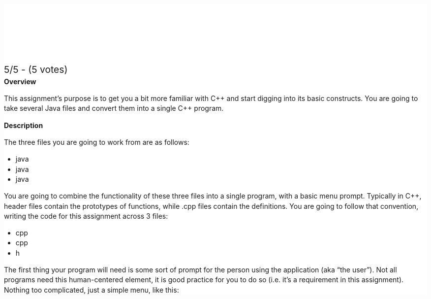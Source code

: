<div class="kksr-stars-active" style="width: 138px;">
            <div class="kksr-star" style="padding-right: 4px">


<div class="kksr-icon" style="width: 24px; height: 24px;"></div>
        </div>
            <div class="kksr-star" style="padding-right: 4px">


<div class="kksr-icon" style="width: 24px; height: 24px;"></div>
        </div>
            <div class="kksr-star" style="padding-right: 4px">


<div class="kksr-icon" style="width: 24px; height: 24px;"></div>
        </div>
            <div class="kksr-star" style="padding-right: 4px">


<div class="kksr-icon" style="width: 24px; height: 24px;"></div>
        </div>
            <div class="kksr-star" style="padding-right: 4px">


<div class="kksr-icon" style="width: 24px; height: 24px;"></div>
        </div>
    </div>
</div>


<div class="kksr-legend" style="font-size: 19.2px;">
            5/5 - (5 votes)    </div>
    </div>
<strong>Overview </strong>

This assignment’s purpose is to get you a bit more familiar with C++ and start digging into its basic constructs. You are going to take several Java files and convert them into a single C++ program.

<strong>Description </strong>

The three files you are going to work from are as follows:

<ul>
<li>java</li>
<li>java</li>
<li>java</li>
</ul>
You are going to combine the functionality of these three files into a single program, with a basic menu prompt. Typically in C++, header files contain the prototypes of functions, while .cpp files contain the definitions. You are going to follow that convention, writing the code for this assignment across 3 files:

<ul>
<li>cpp</li>
<li>cpp</li>
<li>h</li>
</ul>
The first thing your program will need is some sort of prompt for the person using the application (aka “the user”). Not all programs need this human-centered element, it is good practice for you to do so (i.e. it’s a requirement in this assignment). Nothing too complicated, just a simple menu, like this:

